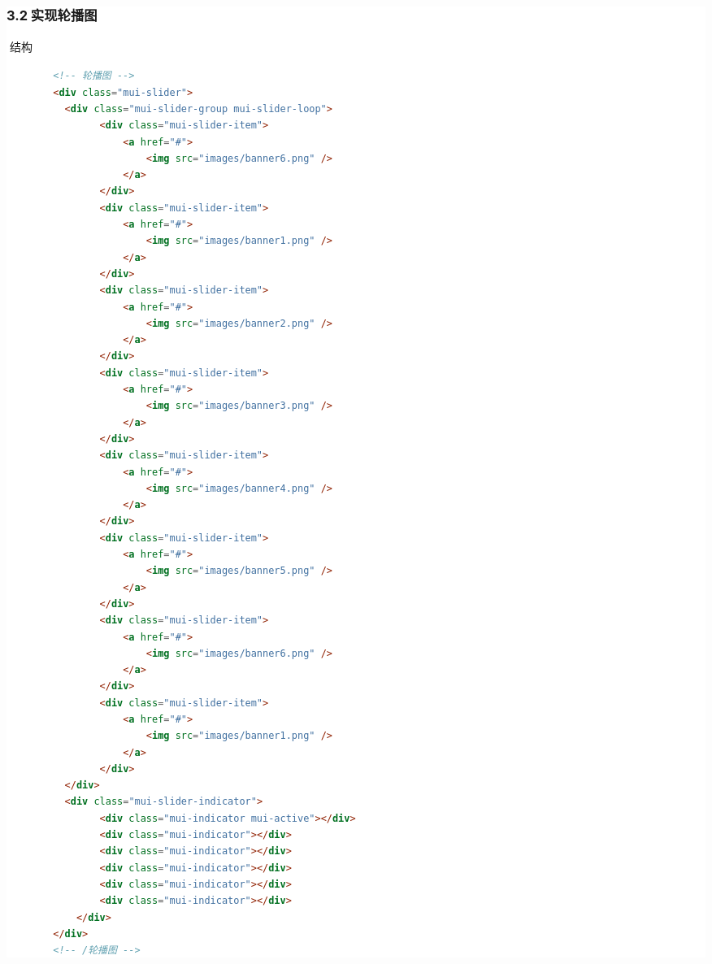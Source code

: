 ```css
```



### 3.2 实现轮播图

​	结构

```html
		<!-- 轮播图 -->
		<div class="mui-slider">
		  <div class="mui-slider-group mui-slider-loop">
			    <div class="mui-slider-item">
			    	<a href="#">
			    		<img src="images/banner6.png" />
			    	</a>
			    </div>
			    <div class="mui-slider-item">
			    	<a href="#">
			    		<img src="images/banner1.png" />
			    	</a>
			    </div>
			    <div class="mui-slider-item">
			    	<a href="#">
			    		<img src="images/banner2.png" />
			    	</a>
			    </div>
			    <div class="mui-slider-item">
			    	<a href="#">
			    		<img src="images/banner3.png" />
			    	</a>
			    </div>
			    <div class="mui-slider-item">
			    	<a href="#">
			    		<img src="images/banner4.png" />
			    	</a>
			    </div>
			    <div class="mui-slider-item">
			    	<a href="#">
			    		<img src="images/banner5.png" />
			    	</a>
			    </div>
			    <div class="mui-slider-item">
			    	<a href="#">
			    		<img src="images/banner6.png" />
			    	</a>
			    </div>
			    <div class="mui-slider-item">
			    	<a href="#">
			    		<img src="images/banner1.png" />
			    	</a>
			    </div>
		  </div>
		  <div class="mui-slider-indicator">
				<div class="mui-indicator mui-active"></div>
				<div class="mui-indicator"></div>
				<div class="mui-indicator"></div>
				<div class="mui-indicator"></div>
				<div class="mui-indicator"></div>
				<div class="mui-indicator"></div>
			</div>
		</div>
		<!-- /轮播图 -->
```
